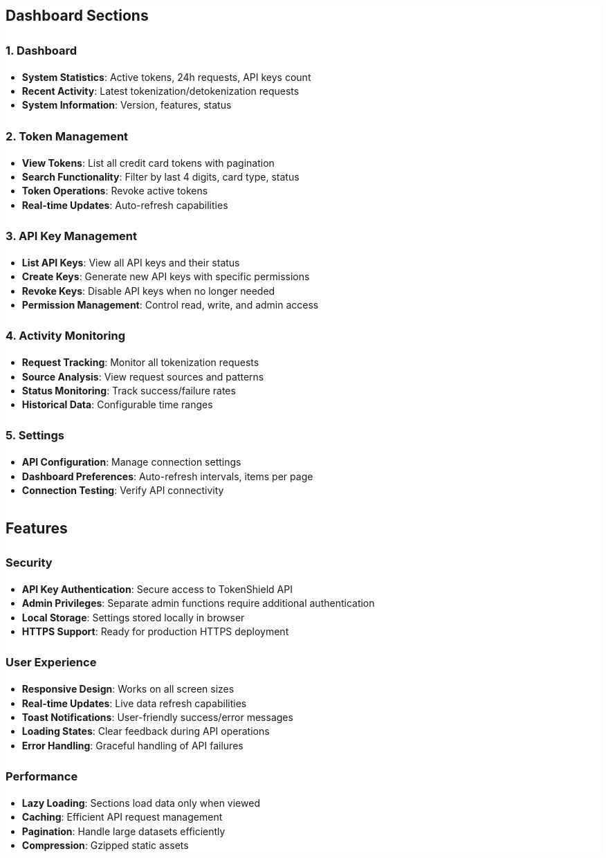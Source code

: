 ## Dashboard Sections

### 1. Dashboard
- **System Statistics**: Active tokens, 24h requests, API keys count
- **Recent Activity**: Latest tokenization/detokenization requests
- **System Information**: Version, features, status

### 2. Token Management
- **View Tokens**: List all credit card tokens with pagination
- **Search Functionality**: Filter by last 4 digits, card type, status
- **Token Operations**: Revoke active tokens
- **Real-time Updates**: Auto-refresh capabilities

### 3. API Key Management
- **List API Keys**: View all API keys and their status
- **Create Keys**: Generate new API keys with specific permissions
- **Revoke Keys**: Disable API keys when no longer needed
- **Permission Management**: Control read, write, and admin access

### 4. Activity Monitoring
- **Request Tracking**: Monitor all tokenization requests
- **Source Analysis**: View request sources and patterns
- **Status Monitoring**: Track success/failure rates
- **Historical Data**: Configurable time ranges

### 5. Settings
- **API Configuration**: Manage connection settings
- **Dashboard Preferences**: Auto-refresh intervals, items per page
- **Connection Testing**: Verify API connectivity

## Features

### Security
- **API Key Authentication**: Secure access to TokenShield API
- **Admin Privileges**: Separate admin functions require additional authentication
- **Local Storage**: Settings stored locally in browser
- **HTTPS Support**: Ready for production HTTPS deployment

### User Experience
- **Responsive Design**: Works on all screen sizes
- **Real-time Updates**: Live data refresh capabilities
- **Toast Notifications**: User-friendly success/error messages
- **Loading States**: Clear feedback during API operations
- **Error Handling**: Graceful handling of API failures

### Performance
- **Lazy Loading**: Sections load data only when viewed
- **Caching**: Efficient API request management
- **Pagination**: Handle large datasets efficiently
- **Compression**: Gzipped static assets
